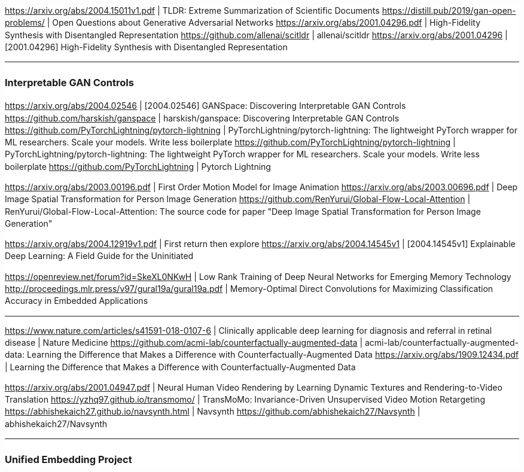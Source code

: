 
https://arxiv.org/abs/2004.15011v1.pdf | TLDR: Extreme Summarization of Scientific Documents
https://distill.pub/2019/gan-open-problems/ | Open Questions about Generative Adversarial Networks
https://arxiv.org/abs/2001.04296.pdf | High-Fidelity Synthesis with Disentangled Representation
https://github.com/allenai/scitldr | allenai/scitldr
https://arxiv.org/abs/2001.04296 | [2001.04296] High-Fidelity Synthesis with Disentangled Representation

---

### Interpretable GAN Controls

https://arxiv.org/abs/2004.02546 | [2004.02546] GANSpace: Discovering Interpretable GAN Controls
https://github.com/harskish/ganspace | harskish/ganspace: Discovering Interpretable GAN Controls
https://github.com/PyTorchLightning/pytorch-lightning | PyTorchLightning/pytorch-lightning: The lightweight PyTorch wrapper for ML researchers. Scale your models. Write less boilerplate
https://github.com/PyTorchLightning/pytorch-lightning | PyTorchLightning/pytorch-lightning: The lightweight PyTorch wrapper for ML researchers. Scale your models. Write less boilerplate
https://github.com/PyTorchLightning | Pytorch Lightning

https://arxiv.org/abs/2003.00196.pdf | First Order Motion Model for Image Animation
https://arxiv.org/abs/2003.00696.pdf | Deep Image Spatial Transformation for Person Image Generation
https://github.com/RenYurui/Global-Flow-Local-Attention | RenYurui/Global-Flow-Local-Attention: The source code for paper "Deep Image Spatial Transformation for Person Image Generation"

https://arxiv.org/abs/2004.12919v1.pdf | First return then explore
https://arxiv.org/abs/2004.14545v1 | [2004.14545v1] Explainable Deep Learning: A Field Guide for the Uninitiated

https://openreview.net/forum?id=SkeXL0NKwH | Low Rank Training of Deep Neural Networks for Emerging Memory Technology
http://proceedings.mlr.press/v97/gural19a/gural19a.pdf | Memory-Optimal Direct Convolutions for Maximizing Classification Accuracy in Embedded Applications

---

https://www.nature.com/articles/s41591-018-0107-6 | Clinically applicable deep learning for diagnosis and referral in retinal disease | Nature Medicine
https://github.com/acmi-lab/counterfactually-augmented-data | acmi-lab/counterfactually-augmented-data: Learning the Difference that Makes a Difference with Counterfactually-Augmented Data
https://arxiv.org/abs/1909.12434.pdf | Learning the Difference that Makes a Difference with Counterfactually-Augmented Data

https://arxiv.org/abs/2001.04947.pdf | Neural Human Video Rendering by Learning Dynamic Textures and Rendering-to-Video Translation
https://yzhq97.github.io/transmomo/ | TransMoMo: Invariance-Driven Unsupervised Video Motion Retargeting
https://abhishekaich27.github.io/navsynth.html | Navsynth
https://github.com/abhishekaich27/Navsynth | abhishekaich27/Navsynth

---

### Unified Embedding Project
